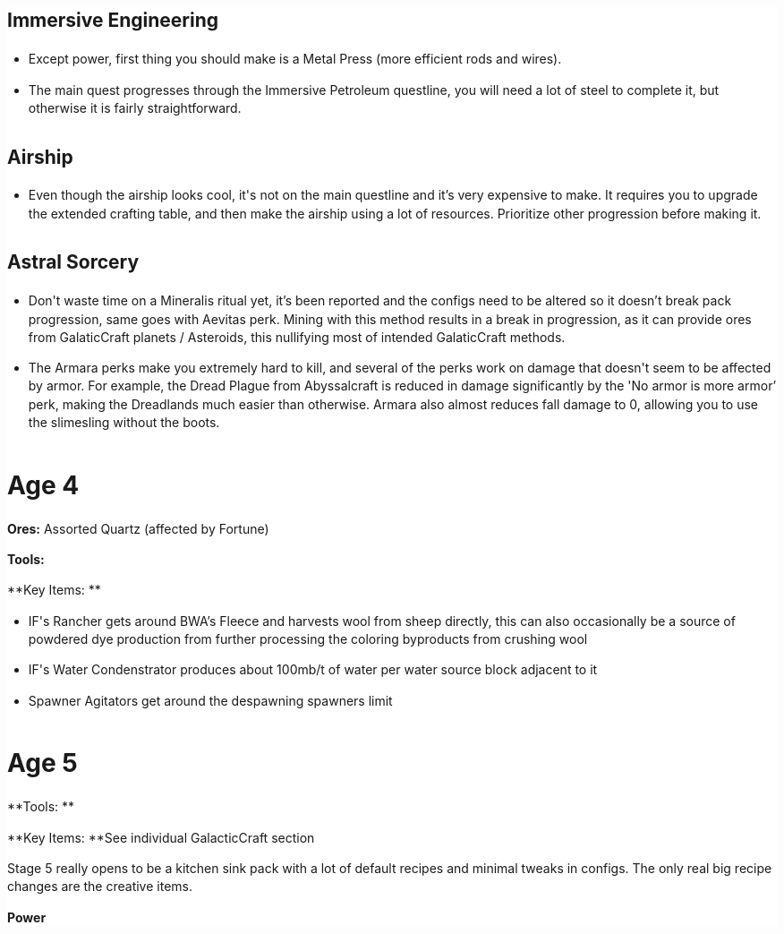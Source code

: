 ## Immersive Engineering

* Except power, first thing you should make is a Metal Press (more efficient rods and wires).

* The main quest progresses through the Immersive Petroleum questline, you will need a lot of steel to complete it, but otherwise it is fairly straightforward.

## Airship

* Even though the airship looks cool, it's not on the main questline and it’s very expensive to make. It requires you to upgrade the extended crafting table, and then make the airship using a lot of resources. Prioritize other progression before making it.

## Astral Sorcery

* Don't waste time on a Mineralis ritual yet, it’s been reported and the configs need to be altered so it doesn’t break pack progression, same goes with Aevitas perk.  Mining with this method results in a break in progression, as it can provide ores from GalaticCraft planets / Asteroids, this nullifying most of intended GalaticCraft methods.

* The Armara perks make you extremely hard to kill, and several of the perks work on damage that doesn't seem to be affected by armor. For example, the Dread Plague from Abyssalcraft is reduced in damage significantly by the 'No armor is more armor’ perk, making the Dreadlands much easier than otherwise. Armara also almost reduces fall damage to 0, allowing you to use the slimesling without the boots.

# Age 4

**Ores:** Assorted Quartz (affected by Fortune)

**Tools:**

**Key Items: **

* IF's Rancher gets around BWA’s Fleece and harvests wool from sheep directly, this can also occasionally be a source of powdered dye production from further processing the coloring byproducts from crushing wool

* IF's Water Condenstrator produces about 100mb/t of water per water source block adjacent to it

* Spawner Agitators get around the despawning spawners limit
 

# Age 5 

**Tools: **

**Key Items: **See individual GalacticCraft section

Stage 5 really opens to be a kitchen sink pack with a lot of default recipes and minimal tweaks in configs. The only real big recipe changes are the creative items.

**Power**
